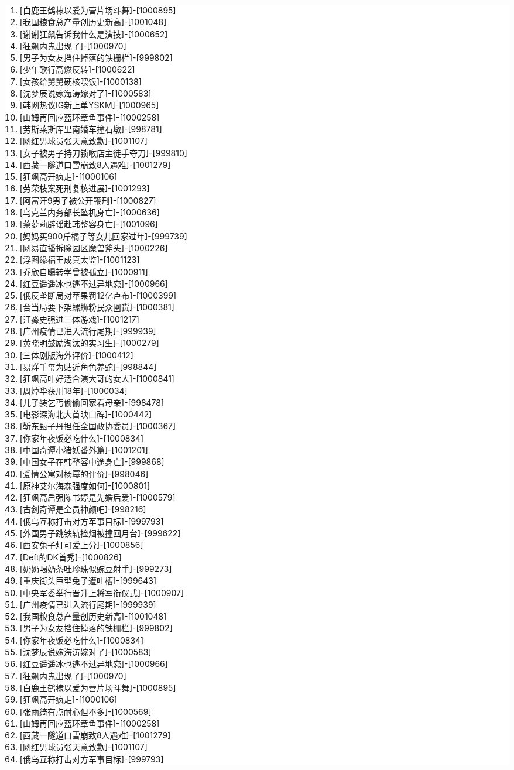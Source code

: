 1. [白鹿王鹤棣以爱为营片场斗舞]-[1000895]
1. [我国粮食总产量创历史新高]-[1001048]
1. [谢谢狂飙告诉我什么是演技]-[1000652]
1. [狂飙内鬼出现了]-[1000970]
1. [男子为女友挡住掉落的铁栅栏]-[999802]
1. [少年歌行高燃反转]-[1000622]
1. [女孩给舅舅硬核喂饭]-[1000138]
1. [沈梦辰说嫁海涛嫁对了]-[1000583]
1. [韩网热议IG新上单YSKM]-[1000965]
1. [山姆再回应蓝环章鱼事件]-[1000258]
1. [劳斯莱斯库里南婚车撞石墩]-[998781]
1. [网红男球员张天意致歉]-[1001107]
1. [女子被男子持刀锁喉店主徒手夺刀]-[999810]
1. [西藏一隧道口雪崩致8人遇难]-[1001279]
1. [狂飙高开疯走]-[1000106]
1. [劳荣枝案死刑复核进展]-[1001293]
1. [阿富汗9男子被公开鞭刑]-[1000827]
1. [乌克兰内务部长坠机身亡]-[1000636]
1. [蔡萝莉辟谣赴韩整容身亡]-[1001096]
1. [妈妈买900斤橘子等女儿回家过年]-[999739]
1. [网易直播拆除园区魔兽斧头]-[1000226]
1. [浮图缘福王成真太监]-[1001123]
1. [乔欣自曝转学曾被孤立]-[1000911]
1. [红豆遥遥冰也逃不过异地恋]-[1000966]
1. [俄反垄断局对苹果罚12亿卢布]-[1000399]
1. [台当局要下架螺蛳粉民众囤货]-[1000381]
1. [汪淼史强进三体游戏]-[1001217]
1. [广州疫情已进入流行尾期]-[999939]
1. [黄晓明鼓励淘汰的实习生]-[1000279]
1. [三体剧版海外评价]-[1000412]
1. [易烊千玺为贴近角色养蛇]-[998844]
1. [狂飙高叶好适合演大哥的女人]-[1000841]
1. [周焯华获刑18年]-[1000034]
1. [儿子装乞丐偷偷回家看母亲]-[998478]
1. [电影深海北大首映口碑]-[1000442]
1. [靳东甄子丹担任全国政协委员]-[1000367]
1. [你家年夜饭必吃什么]-[1000834]
1. [中国奇谭小猪妖番外篇]-[1001201]
1. [中国女子在韩整容中途身亡]-[999868]
1. [爱情公寓对杨幂的评价]-[998046]
1. [原神艾尔海森强度如何]-[1000801]
1. [狂飙高启强陈书婷是先婚后爱]-[1000579]
1. [古剑奇谭是全员神颜吧]-[998216]
1. [俄乌互称打击对方军事目标]-[999793]
1. [外国男子跳铁轨捡烟被撞回月台]-[999622]
1. [西安兔子灯可爱上分]-[1000856]
1. [Deft的DK首秀]-[1000826]
1. [奶奶喝奶茶吐珍珠似豌豆射手]-[999273]
1. [重庆街头巨型兔子遭吐槽]-[999643]
1. [中央军委举行晋升上将军衔仪式]-[1000907]
1. [广州疫情已进入流行尾期]-[999939]
1. [我国粮食总产量创历史新高]-[1001048]
1. [男子为女友挡住掉落的铁栅栏]-[999802]
1. [你家年夜饭必吃什么]-[1000834]
1. [沈梦辰说嫁海涛嫁对了]-[1000583]
1. [红豆遥遥冰也逃不过异地恋]-[1000966]
1. [狂飙内鬼出现了]-[1000970]
1. [白鹿王鹤棣以爱为营片场斗舞]-[1000895]
1. [狂飙高开疯走]-[1000106]
1. [张雨绮有点耐心但不多]-[1000569]
1. [山姆再回应蓝环章鱼事件]-[1000258]
1. [西藏一隧道口雪崩致8人遇难]-[1001279]
1. [网红男球员张天意致歉]-[1001107]
1. [俄乌互称打击对方军事目标]-[999793]